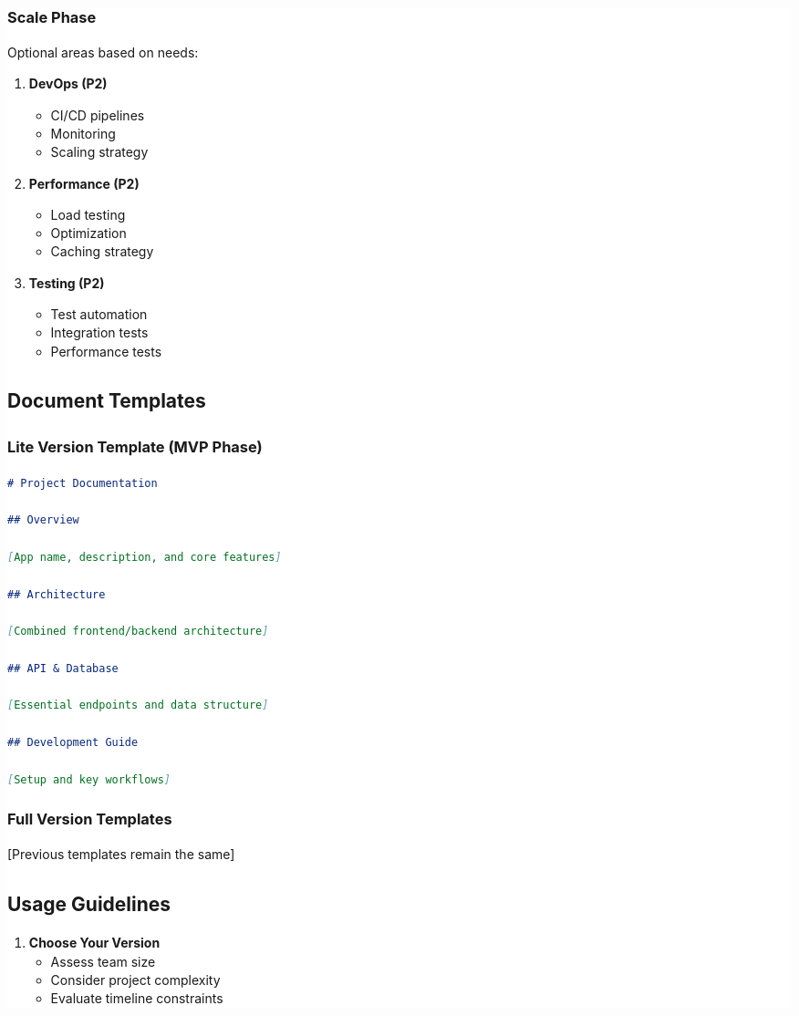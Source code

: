### Scale Phase

Optional areas based on needs:

1. **DevOps (P2)**
   - CI/CD pipelines
   - Monitoring
   - Scaling strategy

2. **Performance (P2)**
   - Load testing
   - Optimization
   - Caching strategy

3. **Testing (P2)**
   - Test automation
   - Integration tests
   - Performance tests

## Document Templates

### Lite Version Template (MVP Phase)

```markdown
# Project Documentation

## Overview

[App name, description, and core features]

## Architecture

[Combined frontend/backend architecture]

## API & Database

[Essential endpoints and data structure]

## Development Guide

[Setup and key workflows]
```

### Full Version Templates

[Previous templates remain the same]

## Usage Guidelines

1. **Choose Your Version**
   - Assess team size
   - Consider project complexity
   - Evaluate timeline constraints
